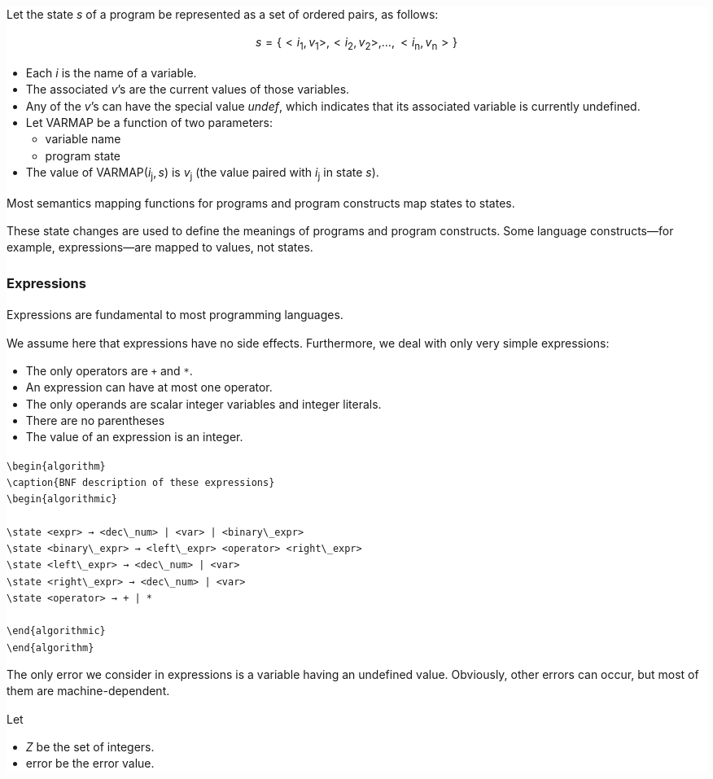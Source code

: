 Let the state $s$ of a program be represented as a set of ordered pairs, as follows:

$$
s = \{ <i_1, v_1>, <i_2, v_2>, \dots, <i_\text{n}, v_\text{n}> \}
$$

- Each $i$ is the name of a variable.
- The associated $v$’s are the current values of those variables.
- Any of the $v$’s can have the special value *undef*, which indicates that its associated variable is currently undefined.
- Let $\text{VARMAP}$ be a function of two parameters:
    - variable name
    - program state
- The value of $\text{VARMAP} (i_\text{j}, s)$ is $v_\text{j}$ (the value paired with $i_\text{j}$ in state $s$).

Most semantics mapping functions for programs and program constructs map states to states.

These state changes are used to define the meanings of programs and program constructs. Some language constructs—for example, expressions—are mapped to values, not states.

### Expressions

Expressions are fundamental to most programming languages.

<div class="alert-example">

We assume here that expressions have no side effects. Furthermore, we deal with only very simple expressions:

- The only operators are `+` and `*`.
- An expression can have at most one operator.
- The only operands are scalar integer variables and integer literals.
- There are no parentheses
- The value of an expression is an integer.

```algorithm
\begin{algorithm}
\caption{BNF description of these expressions}
\begin{algorithmic}

\state <expr> → <dec\_num> | <var> | <binary\_expr>
\state <binary\_expr> → <left\_expr> <operator> <right\_expr>
\state <left\_expr> → <dec\_num> | <var>
\state <right\_expr> → <dec\_num> | <var>
\state <operator> → + | *

\end{algorithmic}
\end{algorithm}
```

The only error we consider in expressions is a variable having an undefined value. Obviously, other errors can occur, but most of them are machine-dependent.

Let

- $Z$ be the set of integers.
- $\text{error}$ be the error value.
